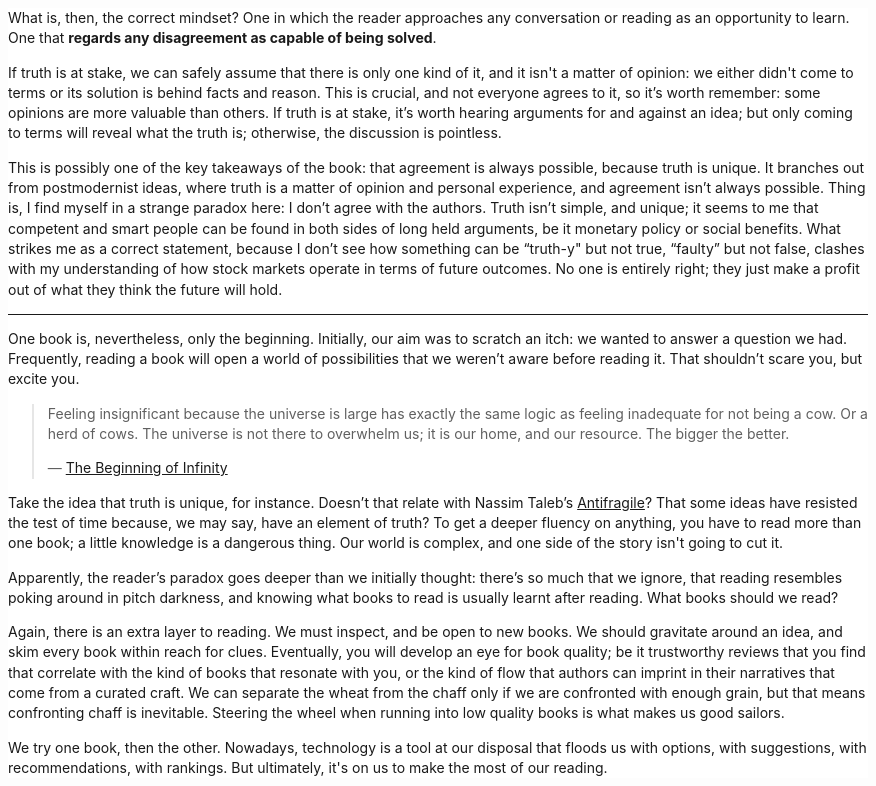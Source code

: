 What is, then, the correct mindset? One in which the reader approaches any conversation or reading as an opportunity to learn. One that __regards any disagreement as capable of being solved__.

If truth is at stake, we can safely assume that there is only one kind of it, and it isn't a matter of opinion: we either didn't come to terms or its solution is behind facts and reason. This is crucial, and not everyone agrees to it, so it’s worth remember: some opinions are more valuable than others. If truth is at stake, it’s worth hearing arguments for and against an idea; but only coming to terms will reveal what the truth is; otherwise, the discussion is pointless.

This is possibly one of the key takeaways of the book: that agreement is always possible, because truth is unique. It branches out from postmodernist ideas, where truth is a matter of opinion and personal experience, and agreement isn’t always possible. Thing is, I find myself in a strange paradox here: I don’t agree with the authors. Truth isn’t simple, and unique; it seems to me that competent and smart people can be found in both sides of long held arguments, be it monetary policy or social benefits. What strikes me as a correct statement, because I don’t see how something can be “truth-y" but not true, “faulty” but not false, clashes with my understanding of how stock markets operate in terms of future outcomes. No one is entirely right; they just make a profit out of what they think the future will hold.

<hr>

One book is, nevertheless, only the beginning. Initially, our aim was to scratch an itch: we wanted to answer a question we had. Frequently, reading a book will open a world of possibilities that we weren’t aware before reading it. That shouldn’t scare you, but excite you.

> Feeling insignificant because the universe is large has exactly the same logic as feeling inadequate for not being a cow. Or a herd of cows. The universe is not there to overwhelm us; it is our home, and our resource. The bigger the better.
>
> — [The Beginning of Infinity](https://www.amazon.com/gp/product/0143121359/ref=as_li_tl?ie=UTF8&camp=1789&creative=9325&creativeASIN=0143121359&linkCode=as2&tag=alvaroduran-20&linkId=278b188f59ddabcc7e92485de40eefa3)

Take the idea that truth is unique, for instance. Doesn’t that relate with Nassim Taleb’s [Antifragile](https://www.amazon.com/gp/product/0812979680/ref=as_li_tl?ie=UTF8&camp=1789&creative=9325&creativeASIN=0812979680&linkCode=as2&tag=alvaroduran-20&linkId=6fc644194b9da371eefe70a2ec9c2a23)? That some ideas have resisted the test of time because, we may say, have an element of truth? To get a deeper fluency on anything, you have to read more than one book; a little knowledge is a dangerous thing. Our world is complex, and one side of the story isn't going to cut it.

Apparently, the reader’s paradox goes deeper than we initially thought: there’s so much that we ignore, that reading resembles poking around in pitch darkness, and knowing what books to read is usually learnt after reading. What books should we read?

Again, there is an extra layer to reading. We must inspect, and be open to new books. We should gravitate around an idea, and skim every book within reach for clues. Eventually, you will develop an eye for book quality; be it trustworthy reviews that you find that correlate with the kind of books that resonate with you, or the kind of flow that authors can imprint in their narratives that come from a curated craft. We can separate the wheat from the chaff only if we are confronted with enough grain, but that means confronting chaff is inevitable. Steering the wheel when running into low quality books is what makes us good sailors.

We try one book, then the other. Nowadays, technology is a tool at our disposal that floods us with options, with suggestions, with recommendations, with rankings. But ultimately, it's on us to make the most of our reading.
